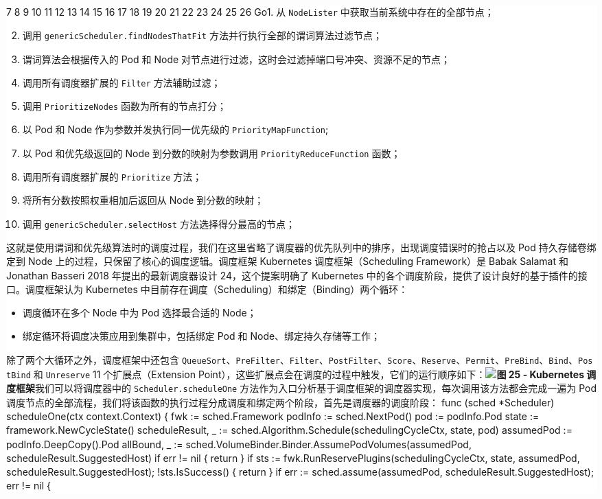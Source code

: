 7
8
9
10
11
12
13
14
15
16
17
18
19
20
21
22
23
24
25
26
Go1. 从 `NodeLister` 中获取当前系统中存在的全部节点；

2. 调用 `genericScheduler.findNodesThatFit` 方法并行执行全部的谓词算法过滤节点；

3. 谓词算法会根据传入的 Pod 和 Node 对节点进行过滤，这时会过滤掉端口号冲突、资源不足的节点；

4. 调用所有调度器扩展的 `Filter` 方法辅助过滤；

5. 调用 `PrioritizeNodes` 函数为所有的节点打分；

6. 以 Pod 和 Node 作为参数并发执行同一优先级的 `PriorityMapFunction`;

7. 以 Pod 和优先级返回的 Node 到分数的映射为参数调用 `PriorityReduceFunction` 函数；

8. 调用所有调度器扩展的 `Prioritize` 方法；

9. 将所有分数按照权重相加后返回从 Node 到分数的映射；

10. 调用 `genericScheduler.selectHost` 方法选择得分最高的节点；

这就是使用谓词和优先级算法时的调度过程，我们在这里省略了调度器的优先队列中的排序，出现调度错误时的抢占以及 Pod 持久存储卷绑定到 Node 上的过程，只保留了核心的调度逻辑。调度框架 Kubernetes 调度框架（Scheduling Framework）是 Babak Salamat 和 Jonathan Basseri 2018 年提出的最新调度器设计 24，这个提案明确了 Kubernetes 中的各个调度阶段，提供了设计良好的基于插件的接口。调度框架认为 Kubernetes 中目前存在调度（Scheduling）和绑定（Binding）两个循环：

- 调度循环在多个 Node 中为 Pod 选择最合适的 Node；

- 绑定循环将调度决策应用到集群中，包括绑定 Pod 和 Node、绑定持久存储等工作；

除了两个大循环之外，调度框架中还包含 `QueueSort`、`PreFilter`、`Filter`、`PostFilter`、`Score`、`Reserve`、`Permit`、`PreBind`、`Bind`、`PostBind` 和 `Unreserve` 11 个扩展点（Extension Point），这些扩展点会在调度的过程中触发，它们的运行顺序如下：![](https://notes-learning.oss-cn-beijing.aliyuncs.com/zk3f35/1616130171976-b7821824-7f6e-4cf7-bcf6-2bc707495b9e.png)**图 25 - Kubernetes 调度框架**我们可以将调度器中的 `Scheduler.scheduleOne` 方法作为入口分析基于调度框架的调度器实现，每次调用该方法都会完成一遍为 Pod 调度节点的全部流程，我们将该函数的执行过程分成调度和绑定两个阶段，首先是调度器的调度阶段：
func (sched \*Scheduler) scheduleOne(ctx context.Context) {
fwk := sched.Framework
podInfo := sched.NextPod()
pod := podInfo.Pod
state := framework.NewCycleState()
scheduleResult, _ := sched.Algorithm.Schedule(schedulingCycleCtx, state, pod)
assumedPod := podInfo.DeepCopy().Pod
allBound, _ := sched.VolumeBinder.Binder.AssumePodVolumes(assumedPod, scheduleResult.SuggestedHost)
if err != nil {
return
}
if sts := fwk.RunReservePlugins(schedulingCycleCtx, state, assumedPod, scheduleResult.SuggestedHost); !sts.IsSuccess() {
return
}
if err := sched.assume(assumedPod, scheduleResult.SuggestedHost); err != nil {